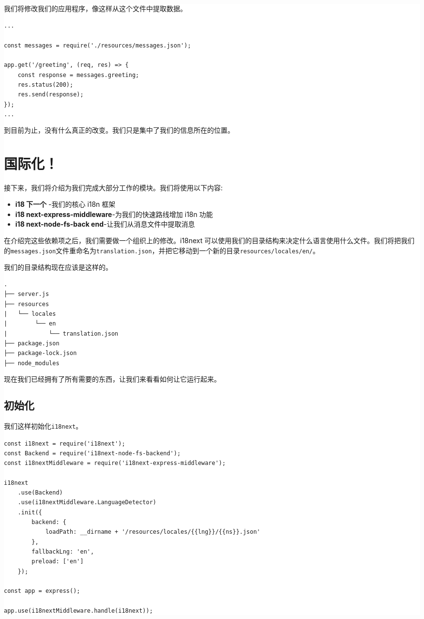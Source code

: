 我们将修改我们的应用程序，像这样从这个文件中提取数据。

```
...

const messages = require('./resources/messages.json');

app.get('/greeting', (req, res) => {
    const response = messages.greeting;
    res.status(200);
    res.send(response);
});
... 
```

到目前为止，没有什么真正的改变。我们只是集中了我们的信息所在的位置。

# [](#internationalize)国际化！

接下来，我们将介绍为我们完成大部分工作的模块。我们将使用以下内容:

*   **i18 下一个** -我们的核心 i18n 框架
*   **i18 next-express-middleware**-为我们的快速路线增加 i18n 功能
*   **i18 next-node-fs-back end**-让我们从消息文件中提取消息

在介绍完这些依赖项之后，我们需要做一个组织上的修改。i18next 可以使用我们的目录结构来决定什么语言使用什么文件。我们将把我们的`messages.json`文件重命名为`translation.json`，并把它移动到一个新的目录`resources/locales/en/`。

我们的目录结构现在应该是这样的。

```
.
├── server.js
├── resources
|   └── locales
|        └── en
|            └── translation.json
├── package.json
├── package-lock.json
├── node_modules 
```

现在我们已经拥有了所有需要的东西，让我们来看看如何让它运行起来。

## [](#initialization)初始化

我们这样初始化`i18next`。

```
const i18next = require('i18next');
const Backend = require('i18next-node-fs-backend');
const i18nextMiddleware = require('i18next-express-middleware');

i18next
    .use(Backend)
    .use(i18nextMiddleware.LanguageDetector)
    .init({
        backend: {
            loadPath: __dirname + '/resources/locales/{{lng}}/{{ns}}.json'
        },
        fallbackLng: 'en',
        preload: ['en']
    });

const app = express();

app.use(i18nextMiddleware.handle(i18next)); 
```